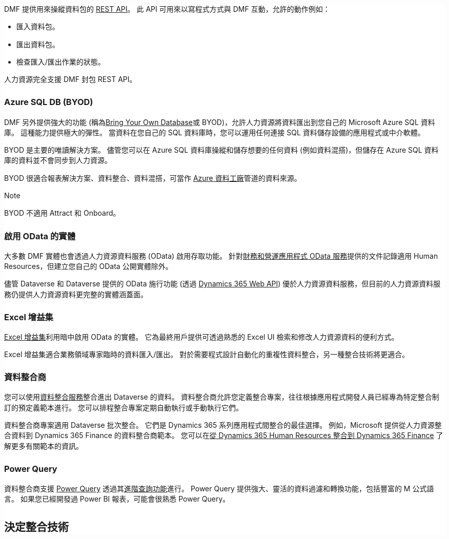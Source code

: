 DMF 提供用來操縱資料包的 [REST API](/dynamics365/unified-operations/dev-itpro/data-entities/data-management-api)。 此 API 可用來以寫程式方式與 DMF 互動，允許的動作例如：

- 匯入資料包。

- 匯出資料包。

- 檢查匯入/匯出作業的狀態。

人力資源完全支援 DMF 封包 REST API。

### <a name="azure-sql-db-byod"></a>Azure SQL DB (BYOD)

DMF 另外提供強大的功能 (稱為[Bring Your Own Database](/dynamics365/unified-operations/dev-itpro/analytics/export-entities-to-your-own-database)或 BYOD)，允許人力資源將資料匯出到您自己的 Microsoft Azure SQL 資料庫。 這種能力提供極大的彈性。 當資料在您自己的 SQL 資料庫時，您可以運用任何連接 SQL 資料儲存設備的應用程式或中介軟體。

BYOD 是主要的唯讀解決方案。 儘管您可以在 Azure SQL 資料庫操縱和儲存想要的任何資料 (例如資料混搭)，但儲存在 Azure SQL 資料庫的資料並不會同步到人力資源。

BYOD 很適合報表解決方案、資料整合、資料混搭，可當作 [Azure 資料工廠](/azure/data-factory/)管道的資料來源。

> [!NOTE]
> BYOD 不適用 Attract 和 Onboard。

### <a name="odata-enabled-entities"></a>啟用 OData 的實體

大多數 DMF 實體也會透過人力資源資料服務 (OData) 啟用存取功能。 針對[財務和營運應用程式 OData 服務](/dynamics365/unified-operations/dev-itpro/data-entities/odata)提供的文件記錄適用 Human Resources，但建立您自己的 OData 公開實體除外。

儘管 Dataverse 和 Dataverse 提供的 OData 施行功能 (透過 [Dynamics 365 Web API](/previous-versions/dynamicscrm-2016/developers-guide/mt593051(v=crm.8))) 優於人力資源資料服務，但目前的人力資源資料服務仍提供人力資源資料更完整的實體涵蓋面。

### <a name="excel-add-in"></a>Excel 增益集

[Excel 增益集](/dynamics365/unified-operations/dev-itpro/office-integration/use-excel-add-in?toc=%2fdynamics365%2funified-operations%2ftalent%2ftoc.json)利用暗中啟用 OData 的實體。 它為最終用戶提供可透過熟悉的 Excel UI 檢索和修改人力資源資料的便利方式。

Excel 增益集適合業務領域專家臨時的資料匯入/匯出。 對於需要程式設計自動化的重複性資料整合，另一種整合技術將更適合。

### <a name="data-integrator"></a>資料整合商

您可以使用[資料整合服務](/powerapps/administrator/data-integrator)整合進出 Dataverse 的資料。 資料整合商允許您定義整合專案，往往根據應用程式開發人員已經專為特定整合制訂的預定義範本進行。 您可以排程整合專案定期自動執行或手動執行它們。

資料整合商專案適用 Dataverse 批次整合。 它們是 Dynamics 365 系列應用程式間整合的最佳選擇。 例如，Microsoft 提供從人力資源整合資料到 Dynamics 365 Finance 的資料整合商範本。 您可以在[從 Dynamics 365 Human Resources 整合到 Dynamics 365 Finance](hr-admin-integration-finance.md) 了解更多有關範本的資訊。

### <a name="power-query"></a>Power Query

資料整合商支援 [Power Query](/power-query/power-query-what-is-power-query) 透過其[進階查詢功能](/powerapps/administrator/data-integrator#advanced-data-transformation-and-filtering)進行。 Power Query 提供強大、靈活的資料過濾和轉換功能，包括豐富的 M 公式語言。 如果您已經開發過 Power BI 報表，可能會很熟悉 Power Query。

## <a name="deciding-on-an-integration-technology"></a>決定整合技術

